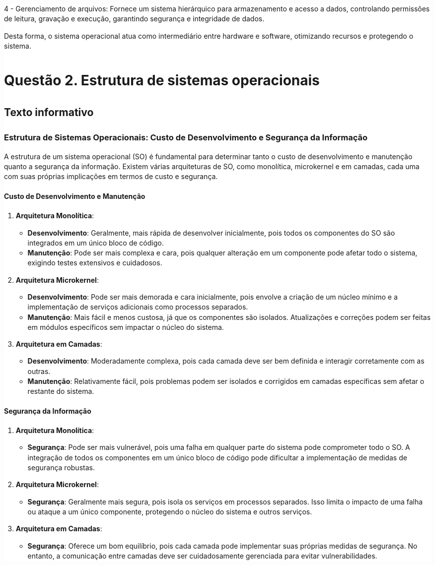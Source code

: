 4 - Gerenciamento de arquivos: Fornece um sistema hierárquico para armazenamento e acesso a dados, controlando permissões de leitura, gravação e execução, garantindo segurança e integridade de dados.

Desta forma, o sistema operacional atua como intermediário entre hardware e software, otimizando recursos e protegendo o sistema.


# Questão 2. Estrutura de sistemas operacionais

## Texto informativo
### Estrutura de Sistemas Operacionais: Custo de Desenvolvimento e Segurança da Informação

A estrutura de um sistema operacional (SO) é fundamental para determinar tanto o custo de desenvolvimento e manutenção quanto a segurança da informação. Existem várias arquiteturas de SO, como monolítica, microkernel e em camadas, cada uma com suas próprias implicações em termos de custo e segurança.

#### Custo de Desenvolvimento e Manutenção

1. **Arquitetura Monolítica**:
   - **Desenvolvimento**: Geralmente, mais rápida de desenvolver inicialmente, pois todos os componentes do SO são integrados em um único bloco de código.
   - **Manutenção**: Pode ser mais complexa e cara, pois qualquer alteração em um componente pode afetar todo o sistema, exigindo testes extensivos e cuidadosos.

2. **Arquitetura Microkernel**:
   - **Desenvolvimento**: Pode ser mais demorada e cara inicialmente, pois envolve a criação de um núcleo mínimo e a implementação de serviços adicionais como processos separados.
   - **Manutenção**: Mais fácil e menos custosa, já que os componentes são isolados. Atualizações e correções podem ser feitas em módulos específicos sem impactar o núcleo do sistema.

3. **Arquitetura em Camadas**:
   - **Desenvolvimento**: Moderadamente complexa, pois cada camada deve ser bem definida e interagir corretamente com as outras.
   - **Manutenção**: Relativamente fácil, pois problemas podem ser isolados e corrigidos em camadas específicas sem afetar o restante do sistema.

#### Segurança da Informação

1. **Arquitetura Monolítica**:
   - **Segurança**: Pode ser mais vulnerável, pois uma falha em qualquer parte do sistema pode comprometer todo o SO. A integração de todos os componentes em um único bloco de código pode dificultar a implementação de medidas de segurança robustas.

2. **Arquitetura Microkernel**:
   - **Segurança**: Geralmente mais segura, pois isola os serviços em processos separados. Isso limita o impacto de uma falha ou ataque a um único componente, protegendo o núcleo do sistema e outros serviços.

3. **Arquitetura em Camadas**:
   - **Segurança**: Oferece um bom equilíbrio, pois cada camada pode implementar suas próprias medidas de segurança. No entanto, a comunicação entre camadas deve ser cuidadosamente gerenciada para evitar vulnerabilidades.
